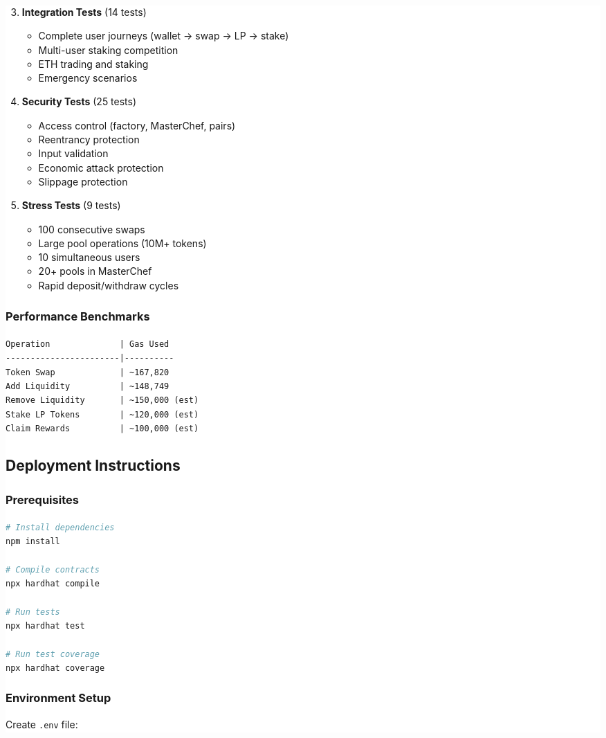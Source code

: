3. **Integration Tests** (14 tests)
   - Complete user journeys (wallet → swap → LP → stake)
   - Multi-user staking competition
   - ETH trading and staking
   - Emergency scenarios

4. **Security Tests** (25 tests)
   - Access control (factory, MasterChef, pairs)
   - Reentrancy protection
   - Input validation
   - Economic attack protection
   - Slippage protection

5. **Stress Tests** (9 tests)
   - 100 consecutive swaps
   - Large pool operations (10M+ tokens)
   - 10 simultaneous users
   - 20+ pools in MasterChef
   - Rapid deposit/withdraw cycles

### Performance Benchmarks

```
Operation              | Gas Used
-----------------------|----------
Token Swap             | ~167,820
Add Liquidity          | ~148,749
Remove Liquidity       | ~150,000 (est)
Stake LP Tokens        | ~120,000 (est)
Claim Rewards          | ~100,000 (est)
```

## Deployment Instructions

### Prerequisites

```bash
# Install dependencies
npm install

# Compile contracts
npx hardhat compile

# Run tests
npx hardhat test

# Run test coverage
npx hardhat coverage
```

### Environment Setup

Create `.env` file:
